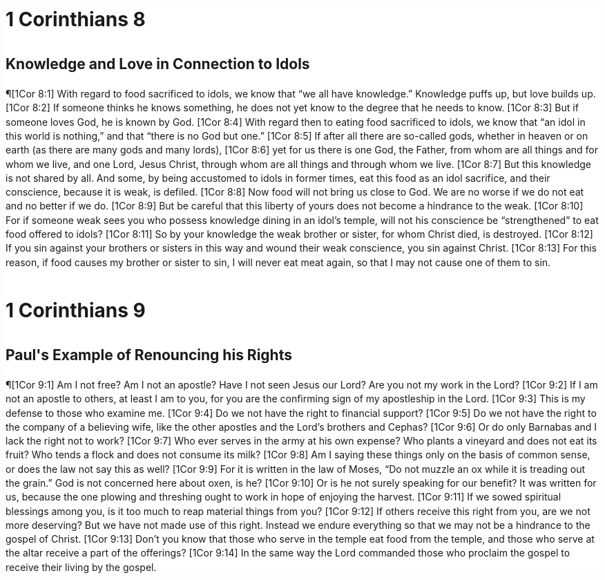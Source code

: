 
# 1 Corinthians 8

## Knowledge and Love in Connection to Idols
¶[1Cor 8:1] With regard to food sacrificed to idols, we know that “we all have knowledge.” Knowledge puffs up, but love builds up.
[1Cor 8:2] If someone thinks he knows something, he does not yet know to the degree that he needs to know.
[1Cor 8:3] But if someone loves God, he is known by God.
[1Cor 8:4] With regard then to eating food sacrificed to idols, we know that “an idol in this world is nothing,” and that “there is no God but one.”
[1Cor 8:5] If after all there are so-called gods, whether in heaven or on earth (as there are many gods and many lords),
[1Cor 8:6] yet for us there is one God, the Father, from whom are all things and for whom we live, and one Lord, Jesus Christ, through whom are all things and through whom we live.
[1Cor 8:7] But this knowledge is not shared by all. And some, by being accustomed to idols in former times, eat this food as an idol sacrifice, and their conscience, because it is weak, is defiled.
[1Cor 8:8] Now food will not bring us close to God. We are no worse if we do not eat and no better if we do.
[1Cor 8:9] But be careful that this liberty of yours does not become a hindrance to the weak.
[1Cor 8:10] For if someone weak sees you who possess knowledge dining in an idol’s temple, will not his conscience be “strengthened” to eat food offered to idols?
[1Cor 8:11] So by your knowledge the weak brother or sister, for whom Christ died, is destroyed.
[1Cor 8:12] If you sin against your brothers or sisters in this way and wound their weak conscience, you sin against Christ.
[1Cor 8:13] For this reason, if food causes my brother or sister to sin, I will never eat meat again, so that I may not cause one of them to sin.


# 1 Corinthians 9

## Paul's Example of Renouncing his Rights
¶[1Cor 9:1] Am I not free? Am I not an apostle? Have I not seen Jesus our Lord? Are you not my work in the Lord?
[1Cor 9:2] If I am not an apostle to others, at least I am to you, for you are the confirming sign of my apostleship in the Lord.
[1Cor 9:3] This is my defense to those who examine me.
[1Cor 9:4] Do we not have the right to financial support?
[1Cor 9:5] Do we not have the right to the company of a believing wife, like the other apostles and the Lord’s brothers and Cephas?
[1Cor 9:6] Or do only Barnabas and I lack the right not to work?
[1Cor 9:7] Who ever serves in the army at his own expense? Who plants a vineyard and does not eat its fruit? Who tends a flock and does not consume its milk?
[1Cor 9:8] Am I saying these things only on the basis of common sense, or does the law not say this as well?
[1Cor 9:9] For it is written in the law of Moses, “Do not muzzle an ox while it is treading out the grain.” God is not concerned here about oxen, is he?
[1Cor 9:10] Or is he not surely speaking for our benefit? It was written for us, because the one plowing and threshing ought to work in hope of enjoying the harvest.
[1Cor 9:11] If we sowed spiritual blessings among you, is it too much to reap material things from you?
[1Cor 9:12] If others receive this right from you, are we not more deserving? But we have not made use of this right. Instead we endure everything so that we may not be a hindrance to the gospel of Christ.
[1Cor 9:13] Don’t you know that those who serve in the temple eat food from the temple, and those who serve at the altar receive a part of the offerings?
[1Cor 9:14] In the same way the Lord commanded those who proclaim the gospel to receive their living by the gospel.